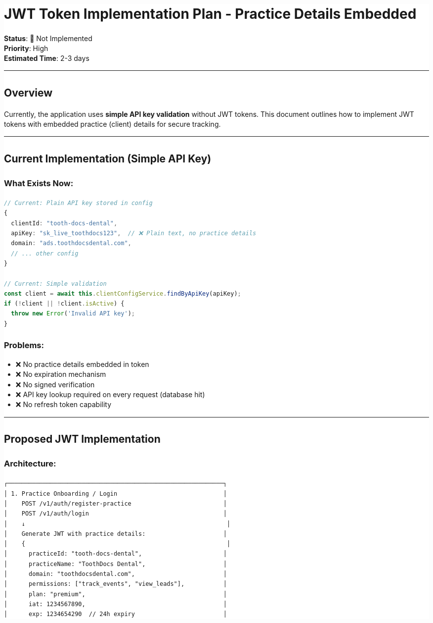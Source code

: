 # JWT Token Implementation Plan - Practice Details Embedded

**Status**: 🔴 Not Implemented  
**Priority**: High  
**Estimated Time**: 2-3 days

---

## Overview

Currently, the application uses **simple API key validation** without JWT tokens. This document outlines how to implement JWT tokens with embedded practice (client) details for secure tracking.

---

## Current Implementation (Simple API Key)

### What Exists Now:
```typescript
// Current: Plain API key stored in config
{
  clientId: "tooth-docs-dental",
  apiKey: "sk_live_toothdocs123",  // ❌ Plain text, no practice details
  domain: "ads.toothdocsdental.com",
  // ... other config
}

// Current: Simple validation
const client = await this.clientConfigService.findByApiKey(apiKey);
if (!client || !client.isActive) {
  throw new Error('Invalid API key');
}
```

### Problems:
- ❌ No practice details embedded in token
- ❌ No expiration mechanism
- ❌ No signed verification
- ❌ API key lookup required on every request (database hit)
- ❌ No refresh token capability

---

## Proposed JWT Implementation

### Architecture:

```
┌─────────────────────────────────────────────────────────────┐
│ 1. Practice Onboarding / Login                              │
│    POST /v1/auth/register-practice                          │
│    POST /v1/auth/login                                      │
│    ↓                                                         │
│    Generate JWT with practice details:                      │
│    {                                                         │
│      practiceId: "tooth-docs-dental",                       │
│      practiceName: "ToothDocs Dental",                      │
│      domain: "toothdocsdental.com",                         │
│      permissions: ["track_events", "view_leads"],           │
│      plan: "premium",                                       │
│      iat: 1234567890,                                       │
│      exp: 1234654290  // 24h expiry                         │
```